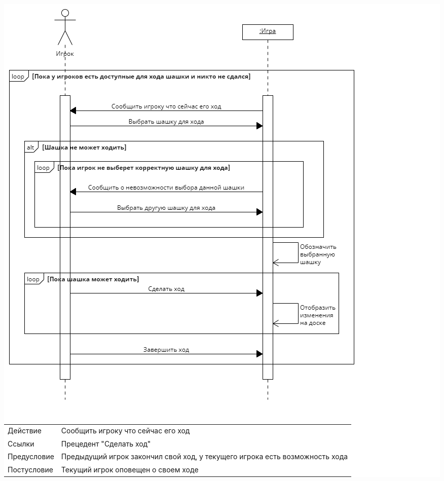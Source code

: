 <img src="images/make_move_seq.png" alt="">

|             |                                                                             |
|-------------|-----------------------------------------------------------------------------|
| Действие    | Сообщить игроку что сейчас его ход                                          |
| Ссылки      | Прецедент "Сделать ход"                                                     |
| Предусловие | Предыдущий игрок закончил свой ход, у текущего игрока есть возможность хода |
| Постусловие | Текущий игрок оповещен о своем ходе                                         |
